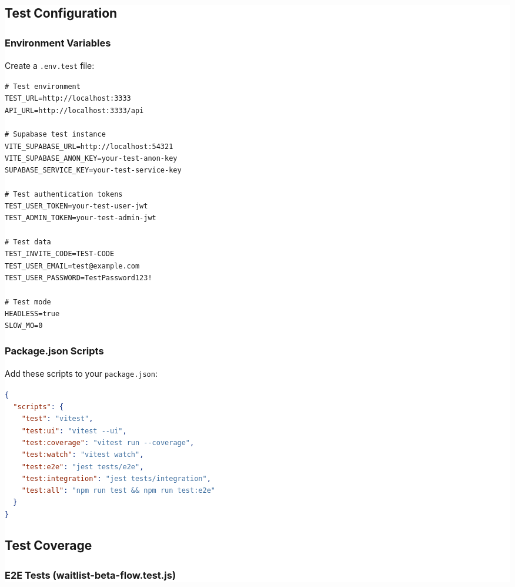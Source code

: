 ## Test Configuration

### Environment Variables

Create a `.env.test` file:

```env
# Test environment
TEST_URL=http://localhost:3333
API_URL=http://localhost:3333/api

# Supabase test instance
VITE_SUPABASE_URL=http://localhost:54321
VITE_SUPABASE_ANON_KEY=your-test-anon-key
SUPABASE_SERVICE_KEY=your-test-service-key

# Test authentication tokens
TEST_USER_TOKEN=your-test-user-jwt
TEST_ADMIN_TOKEN=your-test-admin-jwt

# Test data
TEST_INVITE_CODE=TEST-CODE
TEST_USER_EMAIL=test@example.com
TEST_USER_PASSWORD=TestPassword123!

# Test mode
HEADLESS=true
SLOW_MO=0
```

### Package.json Scripts

Add these scripts to your `package.json`:

```json
{
  "scripts": {
    "test": "vitest",
    "test:ui": "vitest --ui",
    "test:coverage": "vitest run --coverage",
    "test:watch": "vitest watch",
    "test:e2e": "jest tests/e2e",
    "test:integration": "jest tests/integration",
    "test:all": "npm run test && npm run test:e2e"
  }
}
```

## Test Coverage

### E2E Tests (waitlist-beta-flow.test.js)
